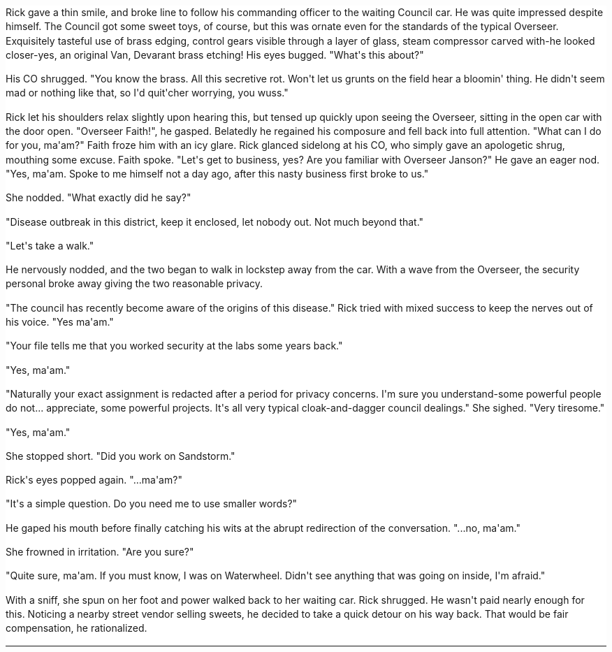 Rick gave a thin smile, and broke line to follow his commanding officer to the waiting Council car. He was quite impressed despite himself. The Council got some sweet toys, of course, but this was ornate even for the standards of the typical Overseer. Exquisitely tasteful use of brass edging, control gears visible through a layer of glass, steam compressor carved with-he looked closer-yes, an original Van, Devarant brass etching! His eyes bugged. "What's this about?"

His CO shrugged. "You know the brass. All this secretive rot. Won't let us grunts on the field hear a bloomin' thing. He didn't seem mad or nothing like that, so I'd quit'cher worrying, you wuss."

Rick let his shoulders relax slightly upon hearing this, but tensed up quickly upon seeing the Overseer, sitting in the open car with the door open. "Overseer Faith!", he gasped. Belatedly he regained his composure and fell back into full attention. "What can I do for you, ma'am?"
Faith froze him with an icy glare. Rick glanced sidelong at his CO, who simply gave an apologetic shrug, mouthing some excuse. Faith spoke. "Let's get to business, yes? Are you familiar with Overseer Janson?"
He gave an eager nod. "Yes, ma'am. Spoke to me himself not a day ago, after this nasty business first broke to us."

She nodded. "What exactly did he say?"

"Disease outbreak in this district, keep it enclosed, let nobody out. Not much beyond that."

"Let's take a walk."

He nervously nodded, and the two began to walk in lockstep away from the car. With a wave from the Overseer, the security personal broke away giving the two reasonable privacy.

"The council has recently become aware of the origins of this disease."
Rick tried with mixed success to keep the nerves out of his voice. "Yes ma'am."

"Your file tells me that you worked security at the labs some years back."

"Yes, ma'am."

"Naturally your exact assignment is redacted after a period for privacy concerns. I'm sure you understand-some powerful people do not... appreciate, some powerful projects. It's all very typical cloak-and-dagger council dealings." She sighed. "Very tiresome."

"Yes, ma'am."

She stopped short. "Did you work on Sandstorm."

Rick's eyes popped again. "...ma'am?"

"It's a simple question. Do you need me to use smaller words?"

He gaped his mouth before finally catching his wits at the abrupt redirection of the conversation. "...no, ma'am."

She frowned in irritation. "Are you sure?"

"Quite sure, ma'am. If you must know, I was on Waterwheel. Didn't see anything that was going on inside, I'm afraid."

With a sniff, she spun on her foot and power walked back to her waiting car. Rick shrugged. He wasn't paid nearly enough for this. Noticing a nearby street vendor selling sweets, he decided to take a quick detour on his way back. That would be fair compensation, he rationalized.

---
